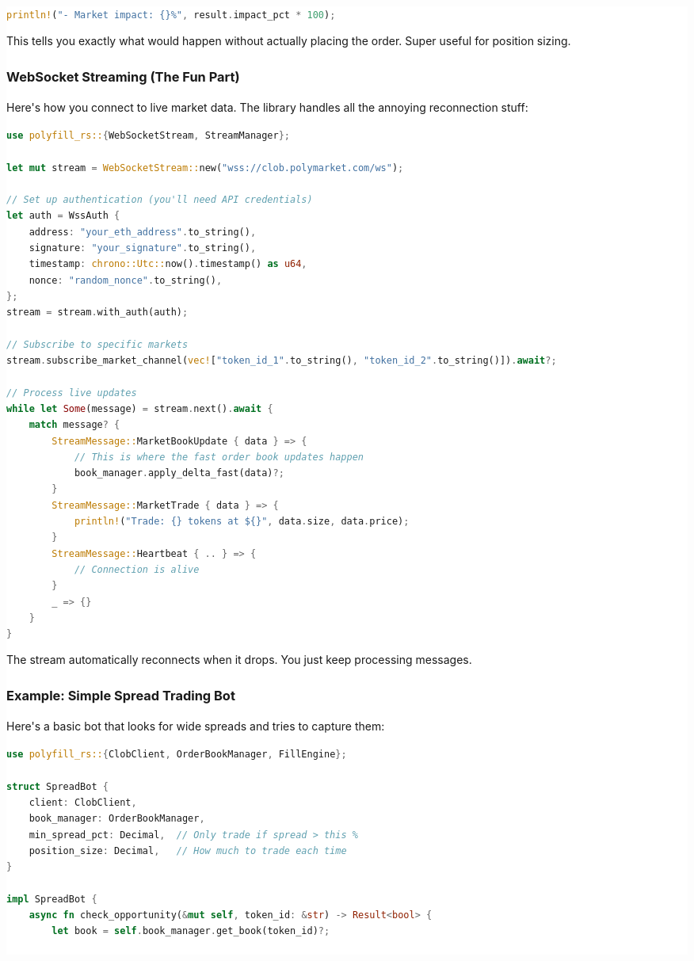 ```rust
println!("- Market impact: {}%", result.impact_pct * 100);
```

This tells you exactly what would happen without actually placing the order. Super useful for position sizing.

### WebSocket Streaming (The Fun Part)

Here's how you connect to live market data. The library handles all the annoying reconnection stuff:

```rust
use polyfill_rs::{WebSocketStream, StreamManager};

let mut stream = WebSocketStream::new("wss://clob.polymarket.com/ws");

// Set up authentication (you'll need API credentials)
let auth = WssAuth {
    address: "your_eth_address".to_string(),
    signature: "your_signature".to_string(),
    timestamp: chrono::Utc::now().timestamp() as u64,
    nonce: "random_nonce".to_string(),
};
stream = stream.with_auth(auth);

// Subscribe to specific markets
stream.subscribe_market_channel(vec!["token_id_1".to_string(), "token_id_2".to_string()]).await?;

// Process live updates
while let Some(message) = stream.next().await {
    match message? {
        StreamMessage::MarketBookUpdate { data } => {
            // This is where the fast order book updates happen
            book_manager.apply_delta_fast(data)?;
        }
        StreamMessage::MarketTrade { data } => {
            println!("Trade: {} tokens at ${}", data.size, data.price);
        }
        StreamMessage::Heartbeat { .. } => {
            // Connection is alive
        }
        _ => {}
    }
}
```

The stream automatically reconnects when it drops. You just keep processing messages.

### Example: Simple Spread Trading Bot

Here's a basic bot that looks for wide spreads and tries to capture them:

```rust
use polyfill_rs::{ClobClient, OrderBookManager, FillEngine};

struct SpreadBot {
    client: ClobClient,
    book_manager: OrderBookManager,
    min_spread_pct: Decimal,  // Only trade if spread > this %
    position_size: Decimal,   // How much to trade each time
}

impl SpreadBot {
    async fn check_opportunity(&mut self, token_id: &str) -> Result<bool> {
        let book = self.book_manager.get_book(token_id)?;
        
```